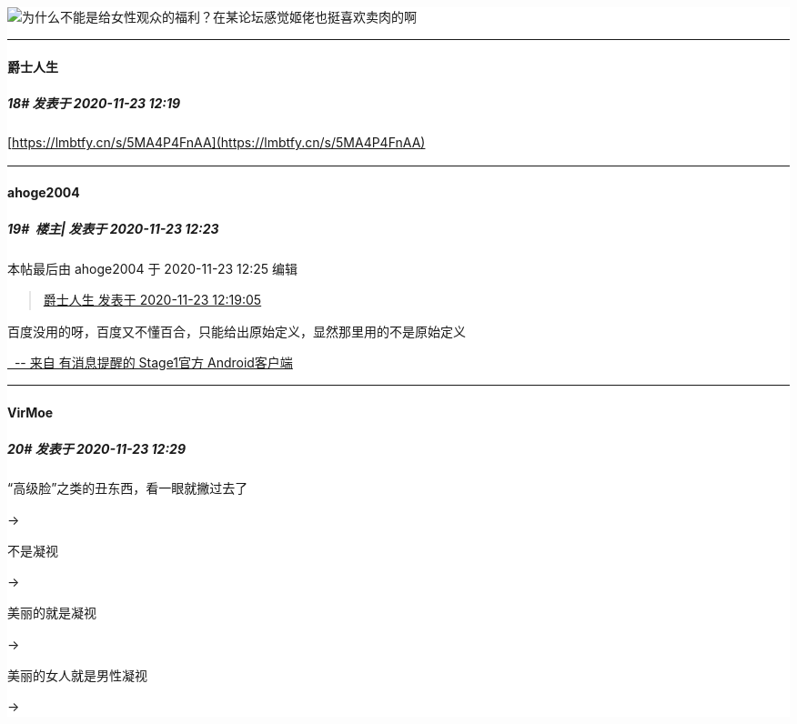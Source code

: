 

<img src="https://static.saraba1st.com/image/smiley/face2017/037.png" referrerpolicy="no-referrer">为什么不能是给女性观众的福利？在某论坛感觉姬佬也挺喜欢卖肉的啊







*****

####  爵士人生  
##### 18#       发表于 2020-11-23 12:19



[https://lmbtfy.cn/s/5MA4P4FnAA](https://lmbtfy.cn/s/5MA4P4FnAA)







*****

####  ahoge2004  
##### 19#         楼主| 发表于 2020-11-23 12:23



 本帖最后由 ahoge2004 于 2020-11-23 12:25 编辑 
<blockquote><a href="httphttps://bbs.saraba1st.com/2b/forum.php?mod=redirect&amp;goto=findpost&amp;pid=49490832&amp;ptid=1973797" target="_blank">爵士人生 发表于 2020-11-23 12:19:05</a></blockquote>
百度没用的呀，百度又不懂百合，只能给出原始定义，显然那里用的不是原始定义

[  -- 来自 有消息提醒的 Stage1官方 Android客户端](https://www.coolapk.com/apk/140634)







*****

####  VirMoe  
##### 20#       发表于 2020-11-23 12:29




“高级脸”之类的丑东西，看一眼就撇过去了

→

不是凝视

→

美丽的就是凝视

→

美丽的女人就是男性凝视

→

